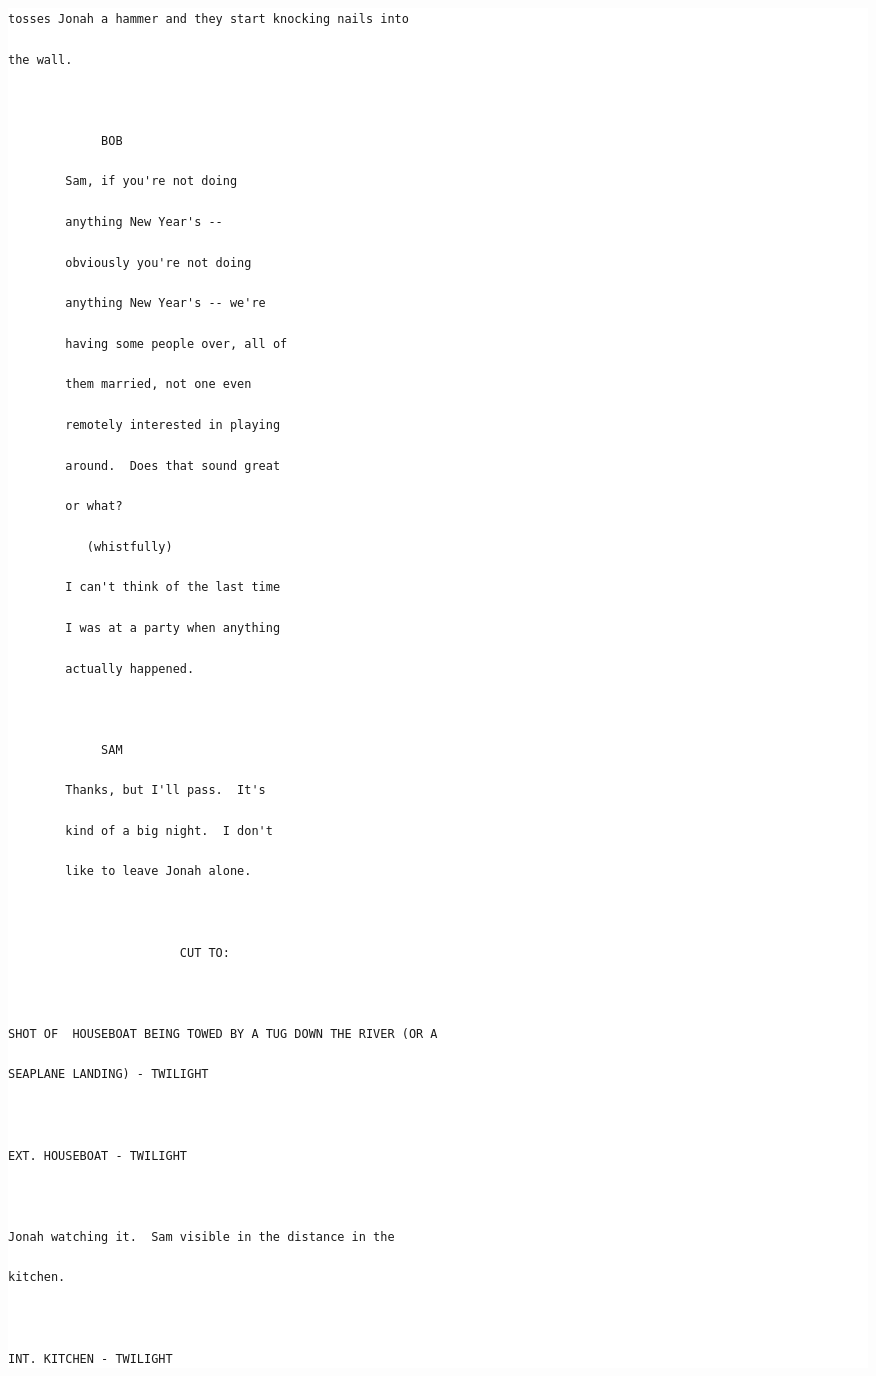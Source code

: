 	tosses Jonah a hammer and they start knocking nails into 

	the wall.



				 BOB

		    Sam, if you're not doing 

		    anything New Year's -- 

		    obviously you're not doing 

		    anything New Year's -- we're 

		    having some people over, all of 

		    them married, not one even 

		    remotely interested in playing 

		    around.  Does that sound great 

		    or what?

			   (whistfully)

		    I can't think of the last time 

		    I was at a party when anything 

		    actually happened.



				 SAM

		    Thanks, but I'll pass.  It's 

		    kind of a big night.  I don't 

		    like to leave Jonah alone.



							CUT TO:



	SHOT OF  HOUSEBOAT BEING TOWED BY A TUG DOWN THE RIVER (OR A 

	SEAPLANE LANDING) - TWILIGHT



	EXT. HOUSEBOAT - TWILIGHT



	Jonah watching it.  Sam visible in the distance in the 

	kitchen.



	INT. KITCHEN - TWILIGHT


